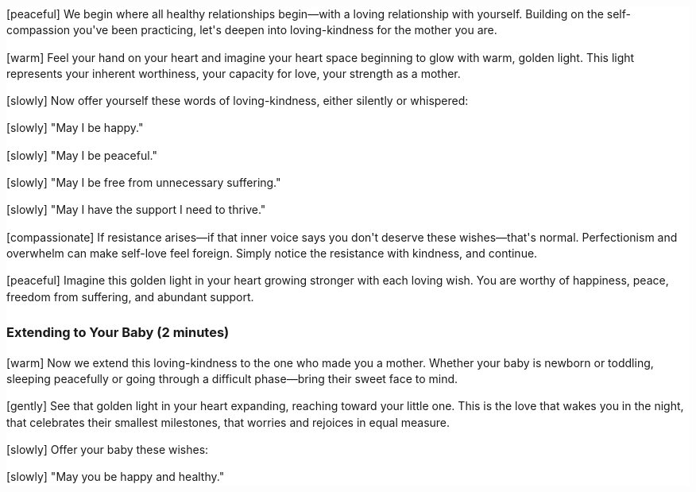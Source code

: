 [peaceful] We begin where all healthy relationships begin—with a loving relationship with yourself. Building on the self-compassion you've been practicing, let's deepen into loving-kindness for the mother you are.

<break time="2s" />

[warm] Feel your hand on your heart and imagine your heart space beginning to glow with warm, golden light. This light represents your inherent worthiness, your capacity for love, your strength as a mother.

<break time="2s" />

[slowly] Now offer yourself these words of loving-kindness, either silently or whispered:

<break time="1s" />

[slowly] "May I be happy."

<break time="2s" />

[slowly] "May I be peaceful."

<break time="2s" />

[slowly] "May I be free from unnecessary suffering."

<break time="2s" />

[slowly] "May I have the support I need to thrive."

<break time="2s" />

[compassionate] If resistance arises—if that inner voice says you don't deserve these wishes—that's normal. Perfectionism and overwhelm can make self-love feel foreign. Simply notice the resistance with kindness, and continue.

<break time="2s" />

[peaceful] Imagine this golden light in your heart growing stronger with each loving wish. You are worthy of happiness, peace, freedom from suffering, and abundant support.

<break time="2s" />

### **Extending to Your Baby** (2 minutes)

[warm] Now we extend this loving-kindness to the one who made you a mother. Whether your baby is newborn or toddling, sleeping peacefully or going through a difficult phase—bring their sweet face to mind.

<break time="2s" />

[gently] See that golden light in your heart expanding, reaching toward your little one. This is the love that wakes you in the night, that celebrates their smallest milestones, that worries and rejoices in equal measure.

<break time="2s" />

[slowly] Offer your baby these wishes:

<break time="1s" />

[slowly] "May you be happy and healthy."

